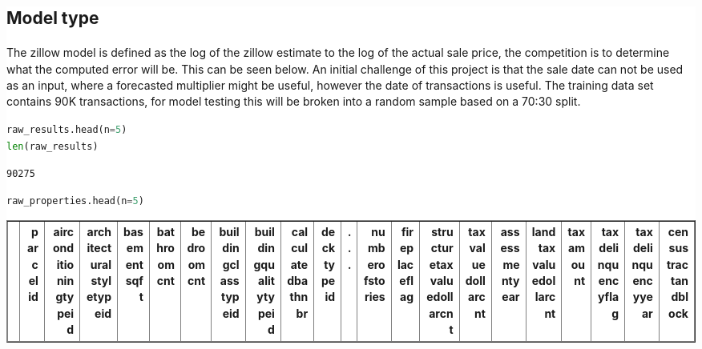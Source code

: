 ## Model type

The zillow model is defined as the log of the zillow estimate to the log of the actual sale price, the competition is to determine what the computed error will be. This can be seen below. An initial challenge of this project is that the sale date can not be used as an input, where a forecasted multiplier might be useful, however the date of transactions is useful. The training data set contains 90K transactions, for model testing this will be broken into a random sample based on a 70:30 split.


```python
raw_results.head(n=5)
len(raw_results)
```




    90275




```python
raw_properties.head(n=5)
```




<div>
<style>
    .dataframe thead tr:only-child th {
        text-align: right;
    }

    .dataframe thead th {
        text-align: left;
    }

    .dataframe tbody tr th {
        vertical-align: top;
    }
</style>
<table border="1" class="dataframe">
  <thead>
    <tr style="text-align: right;">
      <th></th>
      <th>parcelid</th>
      <th>airconditioningtypeid</th>
      <th>architecturalstyletypeid</th>
      <th>basementsqft</th>
      <th>bathroomcnt</th>
      <th>bedroomcnt</th>
      <th>buildingclasstypeid</th>
      <th>buildingqualitytypeid</th>
      <th>calculatedbathnbr</th>
      <th>decktypeid</th>
      <th>...</th>
      <th>numberofstories</th>
      <th>fireplaceflag</th>
      <th>structuretaxvaluedollarcnt</th>
      <th>taxvaluedollarcnt</th>
      <th>assessmentyear</th>
      <th>landtaxvaluedollarcnt</th>
      <th>taxamount</th>
      <th>taxdelinquencyflag</th>
      <th>taxdelinquencyyear</th>
      <th>censustractandblock</th>
    </tr>
  </thead>
  <tbody>